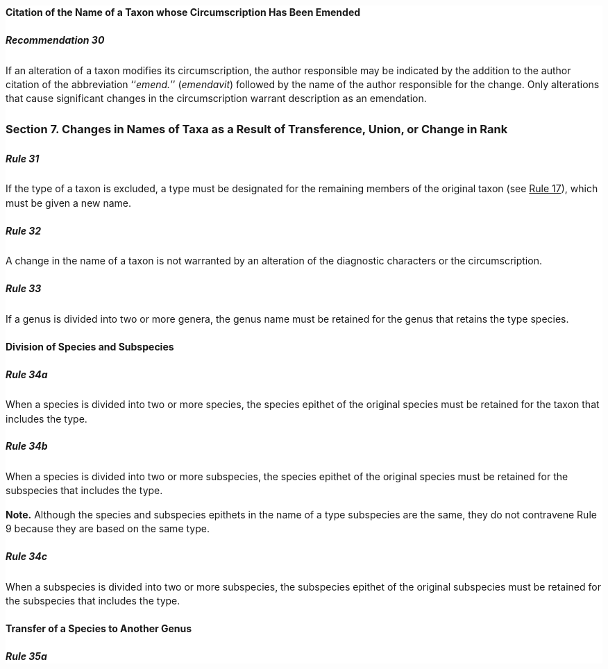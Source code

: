 
#### Citation of the Name of a Taxon whose Circumscription Has Been Emended

##### Recommendation 30

If an alteration of a taxon modifies its circumscription, the author responsible
may be indicated by the addition to the author citation of the abbreviation
‘‘*emend.*’’ (*emendavit*) followed by the name of the author responsible for
the change. Only alterations that cause significant changes in the
circumscription warrant description as an emendation.

### <a name="section-7"></a> Section 7. Changes in Names of Taxa as a Result of Transference, Union, or Change in Rank

##### Rule 31

If the type of a taxon is excluded, a type must be designated for the remaining
members of the original taxon (see [Rule 17](#rule-17)), which must be given a
new name.

##### Rule 32

A change in the name of a taxon is not warranted by an alteration of the
diagnostic characters or the circumscription.

##### Rule 33

If a genus is divided into two or more genera, the genus name must be retained
for the genus that retains the type species.

#### Division of Species and Subspecies

##### Rule 34a

When a species is divided into two or more species, the species epithet of the
original species must be retained for the taxon that includes the type.

##### Rule 34b

When a species is divided into two or more subspecies, the species epithet of
the original species must be retained for the subspecies that includes the type.

**Note.** Although the species and subspecies epithets in the name of a type
subspecies are the same, they do not contravene Rule 9 because they are based on
the same type.

##### Rule 34c

When a subspecies is divided into two or more subspecies, the subspecies epithet
of the original subspecies must be retained for the subspecies that includes the
type.

#### Transfer of a Species to Another Genus

##### Rule 35a
